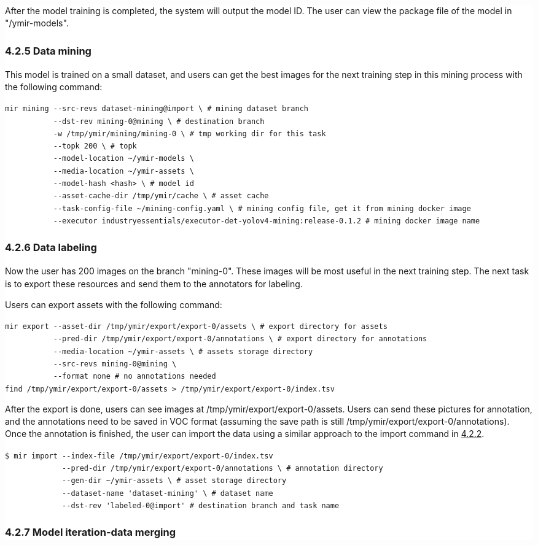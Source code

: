 After the model training is completed, the system will output the model ID. The user can view the package file of the model in "/ymir-models".

### 4.2.5 Data mining

This model is trained on a small dataset, and users can get the best images for the next training step in this mining process with the following command:

```
mir mining --src-revs dataset-mining@import \ # mining dataset branch
           --dst-rev mining-0@mining \ # destination branch
           -w /tmp/ymir/mining/mining-0 \ # tmp working dir for this task
           --topk 200 \ # topk
           --model-location ~/ymir-models \
           --media-location ~/ymir-assets \
           --model-hash <hash> \ # model id
           --asset-cache-dir /tmp/ymir/cache \ # asset cache
           --task-config-file ~/mining-config.yaml \ # mining config file, get it from mining docker image
           --executor industryessentials/executor-det-yolov4-mining:release-0.1.2 # mining docker image name
```

### 4.2.6 Data labeling

Now the user has 200 images on the branch "mining-0". These images will be most useful in the next training step. The next task is to export these resources and send them to the annotators for labeling.

Users can export assets with the following command:

```
mir export --asset-dir /tmp/ymir/export/export-0/assets \ # export directory for assets
           --pred-dir /tmp/ymir/export/export-0/annotations \ # export directory for annotations
           --media-location ~/ymir-assets \ # assets storage directory
           --src-revs mining-0@mining \
           --format none # no annotations needed
find /tmp/ymir/export/export-0/assets > /tmp/ymir/export/export-0/index.tsv
```

After the export is done, users can see images at /tmp/ymir/export/export-0/assets. Users can send these pictures for annotation, and the annotations need to be saved in VOC format (assuming the save path is still /tmp/ymir/export/export-0/annotations).
Once the annotation is finished, the user can import the data using a similar approach to the import command in [4.2.2](#422-create-local-repo-and-import-data).

```
$ mir import --index-file /tmp/ymir/export/export-0/index.tsv
             --pred-dir /tmp/ymir/export/export-0/annotations \ # annotation directory
             --gen-dir ~/ymir-assets \ # asset storage directory
             --dataset-name 'dataset-mining' \ # dataset name
             --dst-rev 'labeled-0@import' # destination branch and task name
```

### 4.2.7 Model iteration-data merging
